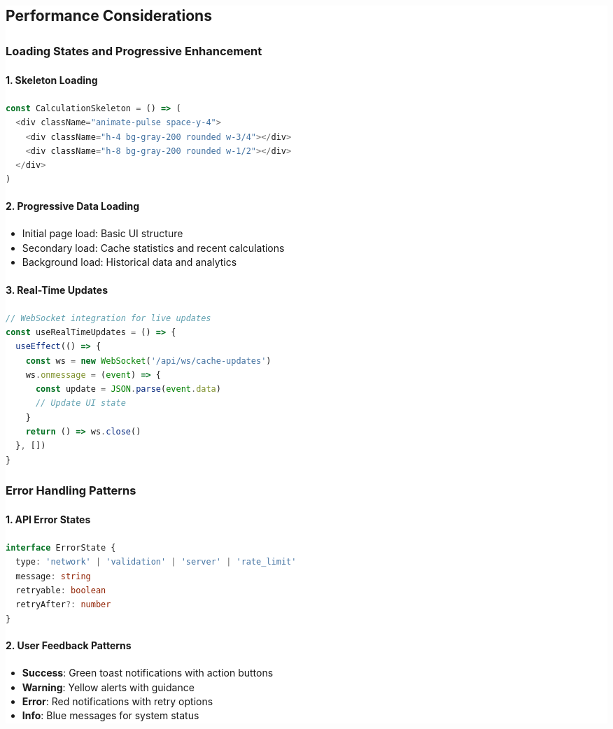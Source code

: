 ## Performance Considerations

### **Loading States and Progressive Enhancement**

#### **1. Skeleton Loading**
```typescript
const CalculationSkeleton = () => (
  <div className="animate-pulse space-y-4">
    <div className="h-4 bg-gray-200 rounded w-3/4"></div>
    <div className="h-8 bg-gray-200 rounded w-1/2"></div>
  </div>
)
```

#### **2. Progressive Data Loading**
- Initial page load: Basic UI structure
- Secondary load: Cache statistics and recent calculations
- Background load: Historical data and analytics

#### **3. Real-Time Updates**
```typescript
// WebSocket integration for live updates
const useRealTimeUpdates = () => {
  useEffect(() => {
    const ws = new WebSocket('/api/ws/cache-updates')
    ws.onmessage = (event) => {
      const update = JSON.parse(event.data)
      // Update UI state
    }
    return () => ws.close()
  }, [])
}
```

### **Error Handling Patterns**

#### **1. API Error States**
```typescript
interface ErrorState {
  type: 'network' | 'validation' | 'server' | 'rate_limit'
  message: string
  retryable: boolean
  retryAfter?: number
}
```

#### **2. User Feedback Patterns**
- **Success**: Green toast notifications with action buttons
- **Warning**: Yellow alerts with guidance
- **Error**: Red notifications with retry options
- **Info**: Blue messages for system status
